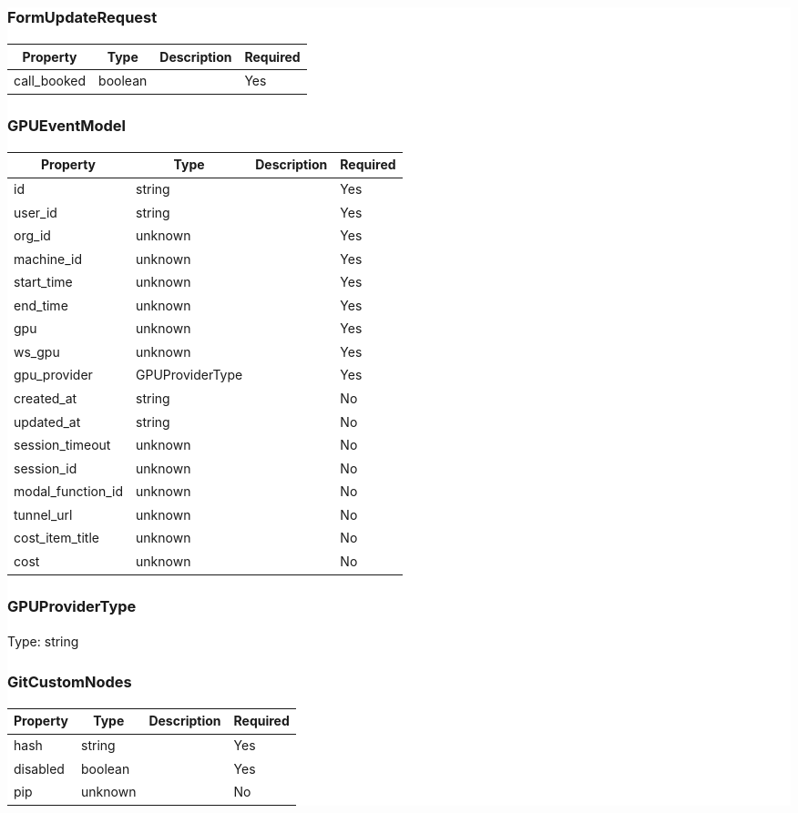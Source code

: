 ### FormUpdateRequest

| Property | Type | Description | Required |
| -------- | ---- | ----------- | -------- |
| call_booked | boolean |  | Yes |

### GPUEventModel

| Property | Type | Description | Required |
| -------- | ---- | ----------- | -------- |
| id | string |  | Yes |
| user_id | string |  | Yes |
| org_id | unknown |  | Yes |
| machine_id | unknown |  | Yes |
| start_time | unknown |  | Yes |
| end_time | unknown |  | Yes |
| gpu | unknown |  | Yes |
| ws_gpu | unknown |  | Yes |
| gpu_provider | GPUProviderType |  | Yes |
| created_at | string |  | No |
| updated_at | string |  | No |
| session_timeout | unknown |  | No |
| session_id | unknown |  | No |
| modal_function_id | unknown |  | No |
| tunnel_url | unknown |  | No |
| cost_item_title | unknown |  | No |
| cost | unknown |  | No |

### GPUProviderType

Type: string

### GitCustomNodes

| Property | Type | Description | Required |
| -------- | ---- | ----------- | -------- |
| hash | string |  | Yes |
| disabled | boolean |  | Yes |
| pip | unknown |  | No |
